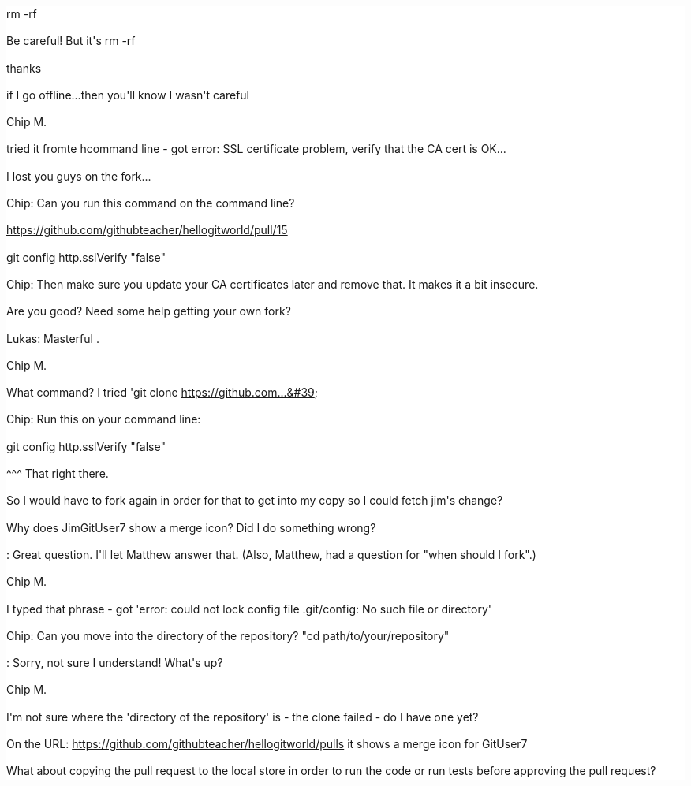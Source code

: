 rm -rf

Be careful! But it's rm -rf

thanks

if I go offline...then you'll know I wasn't careful

Chip M.

tried it fromte hcommand line - got error: SSL certificate problem, verify that the CA cert is OK...

I lost you guys on the fork...

Chip: Can you run this command on the command line?

https://github.com/githubteacher/hellogitworld/pull/15

git config http.sslVerify "false"

Chip: Then make sure you update your CA certificates later and remove that. It makes it a bit insecure.

Are you good? Need some help getting your own fork?

Lukas: Masterful . 

Chip M.

What command? I tried 'git clone https://github.com...&#39;

Chip: Run this on your command line:

git config http.sslVerify "false"

^^^ That right there.



So I would have to fork again in order for that to get into my copy so I could fetch jim's change?

Why does JimGitUser7 show a merge icon? Did I do something wrong?

: Great question. I'll let Matthew answer that. (Also, Matthew, had a question for "when should I fork".)

Chip M.

I typed that phrase - got 'error: could not lock config file .git/config: No such file or directory'

Chip: Can you move into the directory of the repository? "cd path/to/your/repository"

: Sorry, not sure I understand! What's up?

Chip M.

I'm not sure where the 'directory of the repository' is - the clone failed - do I have one yet?

On the URL: https://github.com/githubteacher/hellogitworld/pulls it shows a merge icon for GitUser7

What about copying the pull request to the local store in order to run the code or run tests before approving the pull request?
